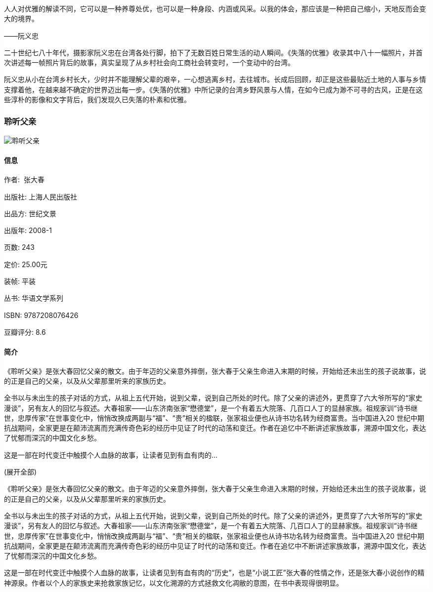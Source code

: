 人人对优雅的解读不同，它可以是一种养尊处优，也可以是一种身段、内涵或风采。以我的体会，那应该是一种把自己缩小，天地反而会变大的境界。

——阮义忠



二十世纪七八十年代，摄影家阮义忠在台湾各处行脚，拍下了无数百姓日常生活的动人瞬间。《失落的优雅》收录其中八十一幅照片，并首次讲述每一帧照片背后的故事，真实呈现了从乡村社会向工商社会转变时，一个变动中的台湾。

阮义忠从小在台湾乡村长大，少时并不能理解父辈的艰辛，一心想逃离乡村，去往城市。长成后回顾，却正是这些最贴近土地的人事与乡情支撑着他，在越来越不确定的世界迈出每一步。《失落的优雅》中所记录的台湾乡野风景与人情，在如今已成为渺不可寻的古风，正是在这些淳朴的影像和文字背后，我们发现久已失落的朴素和优雅。



### 聆听父亲

![聆听父亲](https://img1.doubanio.com/view/subject/l/public/s2867767.jpg)

#### 信息

作者:  张大春 

出版社: 上海人民出版社 

出品方: 世纪文景 

出版年: 2008-1 

页数: 243 

定价: 25.00元 

装帧: 平装 

丛书: 华语文学系列 

ISBN: 9787208076426

豆瓣评分: 8.6

#### 简介

《聆听父亲》是张大春回忆父亲的散文。由于年迈的父亲意外摔倒，张大春于父亲生命进入末期的时候，开始给还未出生的孩子说故事，说的正是自己的父亲，以及从父辈那里听来的家族历史。

全书以与未出生的孩子对话的方式，从祖上五代开始，说到父辈，说到自己所处的时代。除了父亲的讲述外，更贯穿了六大爷所写的“家史漫谈”，另有友人的回忆与叙述。大春祖家——山东济南张家“懋德堂”，是一个有着五大院落、几百口人丁的显赫家族。祖规家训“诗书继世，忠厚传家”在世事变化中，悄悄改换成两副与“福”、“贵”相关的楹联，张家祖业便也从诗书功名转为经商富贵。当中国进入20 世纪中期抗战期间，全家更是在颠沛流离而充满传奇色彩的经历中见证了时代的动荡和变迁。作者在追忆中不断讲述家族故事，溯源中国文化，表达了忧郁而深沉的中国文化乡愁。

这是一部在时代变迁中触摸个人血脉的故事，让读者见到有血有肉的...

(展开全部)

《聆听父亲》是张大春回忆父亲的散文。由于年迈的父亲意外摔倒，张大春于父亲生命进入末期的时候，开始给还未出生的孩子说故事，说的正是自己的父亲，以及从父辈那里听来的家族历史。

全书以与未出生的孩子对话的方式，从祖上五代开始，说到父辈，说到自己所处的时代。除了父亲的讲述外，更贯穿了六大爷所写的“家史漫谈”，另有友人的回忆与叙述。大春祖家——山东济南张家“懋德堂”，是一个有着五大院落、几百口人丁的显赫家族。祖规家训“诗书继世，忠厚传家”在世事变化中，悄悄改换成两副与“福”、“贵”相关的楹联，张家祖业便也从诗书功名转为经商富贵。当中国进入20 世纪中期抗战期间，全家更是在颠沛流离而充满传奇色彩的经历中见证了时代的动荡和变迁。作者在追忆中不断讲述家族故事，溯源中国文化，表达了忧郁而深沉的中国文化乡愁。

这是一部在时代变迁中触摸个人血脉的故事，让读者见到有血有肉的“历史”，也是“小说工匠”张大春的性情之作，还是张大春小说创作的精神源泉。作者以个人的家族史来抢救家族记忆，以文化溯源的方式拯救文化凋敝的意图，在书中表现得很明显。

